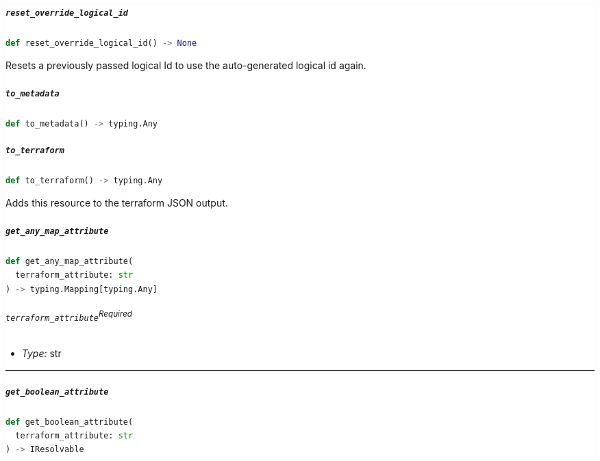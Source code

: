 
##### `reset_override_logical_id` <a name="reset_override_logical_id" id="@cdktf/provider-newrelic.dataNewrelicCloudAccount.DataNewrelicCloudAccount.resetOverrideLogicalId"></a>

```python
def reset_override_logical_id() -> None
```

Resets a previously passed logical Id to use the auto-generated logical id again.

##### `to_metadata` <a name="to_metadata" id="@cdktf/provider-newrelic.dataNewrelicCloudAccount.DataNewrelicCloudAccount.toMetadata"></a>

```python
def to_metadata() -> typing.Any
```

##### `to_terraform` <a name="to_terraform" id="@cdktf/provider-newrelic.dataNewrelicCloudAccount.DataNewrelicCloudAccount.toTerraform"></a>

```python
def to_terraform() -> typing.Any
```

Adds this resource to the terraform JSON output.

##### `get_any_map_attribute` <a name="get_any_map_attribute" id="@cdktf/provider-newrelic.dataNewrelicCloudAccount.DataNewrelicCloudAccount.getAnyMapAttribute"></a>

```python
def get_any_map_attribute(
  terraform_attribute: str
) -> typing.Mapping[typing.Any]
```

###### `terraform_attribute`<sup>Required</sup> <a name="terraform_attribute" id="@cdktf/provider-newrelic.dataNewrelicCloudAccount.DataNewrelicCloudAccount.getAnyMapAttribute.parameter.terraformAttribute"></a>

- *Type:* str

---

##### `get_boolean_attribute` <a name="get_boolean_attribute" id="@cdktf/provider-newrelic.dataNewrelicCloudAccount.DataNewrelicCloudAccount.getBooleanAttribute"></a>

```python
def get_boolean_attribute(
  terraform_attribute: str
) -> IResolvable
```
